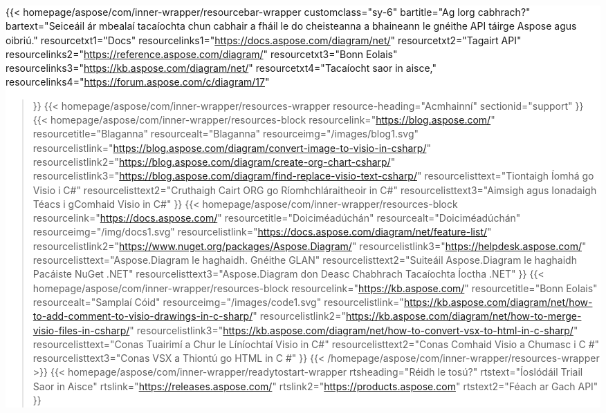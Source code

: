 {{< homepage/aspose/com/inner-wrapper/resourcebar-wrapper
customclass="sy-6"
bartitle="Ag lorg cabhrach?"
bartext="Seiceáil ár mbealaí tacaíochta chun cabhair a fháil le do cheisteanna a bhaineann le gnéithe API táirge Aspose agus oibriú."
resourcetxt1="Docs"
resourcelinks1="https://docs.aspose.com/diagram/net/"
resourcetxt2="Tagairt API"
resourcelinks2="https://reference.aspose.com/diagram/" 
resourcetxt3="Bonn Eolais"
resourcelinks3="https://kb.aspose.com/diagram/net/"
resourcetxt4="Tacaíocht saor in aisce,"
resourcelinks4="https://forum.aspose.com/c/diagram/17"
>}}
{{< homepage/aspose/com/inner-wrapper/resources-wrapper
resource-heading="Acmhainní"
sectionid="support"
>}}
{{< homepage/aspose/com/inner-wrapper/resources-block
resourcelink="https://blog.aspose.com/"
resourcetitle="Blaganna"
resourcealt="Blaganna"
resourceimg="/images/blog1.svg"
resourcelistlink="https://blog.aspose.com/diagram/convert-image-to-visio-in-csharp/"
resourcelistlink2="https://blog.aspose.com/diagram/create-org-chart-csharp/"
resourcelistlink3="https://blog.aspose.com/diagram/find-replace-visio-text-csharp/"
resourcelisttext="Tiontaigh Íomhá go Visio i C#"
resourcelisttext2="Cruthaigh Cairt ORG go Ríomhchláraitheoir in C#"
resourcelisttext3="Aimsigh agus Ionadaigh Téacs i gComhaid Visio in C#"
>}}
{{< homepage/aspose/com/inner-wrapper/resources-block
resourcelink="https://docs.aspose.com/"
resourcetitle="Doiciméadúchán"
resourcealt="Doiciméadúchán"
resourceimg="/img/docs1.svg"
resourcelistlink="https://docs.aspose.com/diagram/net/feature-list/"
resourcelistlink2="https://www.nuget.org/packages/Aspose.Diagram/"
resourcelistlink3="https://helpdesk.aspose.com/"
resourcelisttext="Aspose.Diagram le haghaidh. Gnéithe GLAN"
resourcelisttext2="Suiteáil Aspose.Diagram le haghaidh Pacáiste NuGet .NET"
resourcelisttext3="Aspose.Diagram don Deasc Chabhrach Tacaíochta Íoctha .NET"
>}}
{{< homepage/aspose/com/inner-wrapper/resources-block
resourcelink="https://kb.aspose.com/"
resourcetitle="Bonn Eolais"
resourcealt="Samplaí Cóid"
resourceimg="/images/code1.svg"
resourcelistlink="https://kb.aspose.com/diagram/net/how-to-add-comment-to-visio-drawings-in-c-sharp/"
resourcelistlink2="https://kb.aspose.com/diagram/net/how-to-merge-visio-files-in-csharp/"
resourcelistlink3="https://kb.aspose.com/diagram/net/how-to-convert-vsx-to-html-in-c-sharp/"
resourcelisttext="Conas Tuairimí a Chur le Líníochtaí Visio in C#"
resourcelisttext2="Conas Comhaid Visio a Chumasc i C #"
resourcelisttext3="Conas VSX a Thiontú go HTML in C #"
>}}
{{< /homepage/aspose/com/inner-wrapper/resources-wrapper >}}
{{< homepage/aspose/com/inner-wrapper/readytostart-wrapper
rtsheading="Réidh le tosú?"
rtstext="Íoslódáil Triail Saor in Aisce"
rtslink="https://releases.aspose.com/"
rtslink2="https://products.aspose.com"
rtstext2="Féach ar Gach API"
>}}
